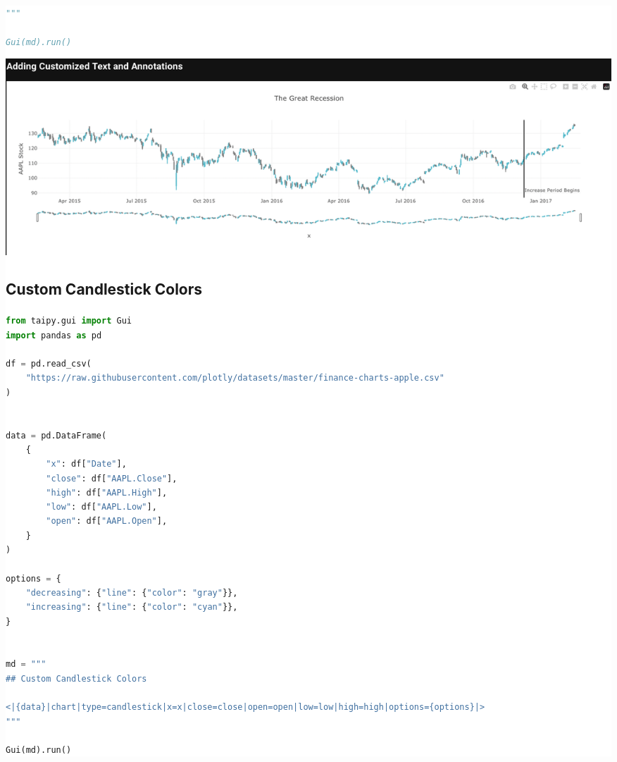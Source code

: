 ```py
"""

Gui(md).run()
```

![Adding Customized Text and Annotations](adding-customized-text-and-annotations.png)

## Custom Candlestick Colors

```py
from taipy.gui import Gui
import pandas as pd

df = pd.read_csv(
    "https://raw.githubusercontent.com/plotly/datasets/master/finance-charts-apple.csv"
)


data = pd.DataFrame(
    {
        "x": df["Date"],
        "close": df["AAPL.Close"],
        "high": df["AAPL.High"],
        "low": df["AAPL.Low"],
        "open": df["AAPL.Open"],
    }
)

options = {
    "decreasing": {"line": {"color": "gray"}},
    "increasing": {"line": {"color": "cyan"}},
}


md = """
## Custom Candlestick Colors
 
<|{data}|chart|type=candlestick|x=x|close=close|open=open|low=low|high=high|options={options}|>
"""

Gui(md).run()
```
